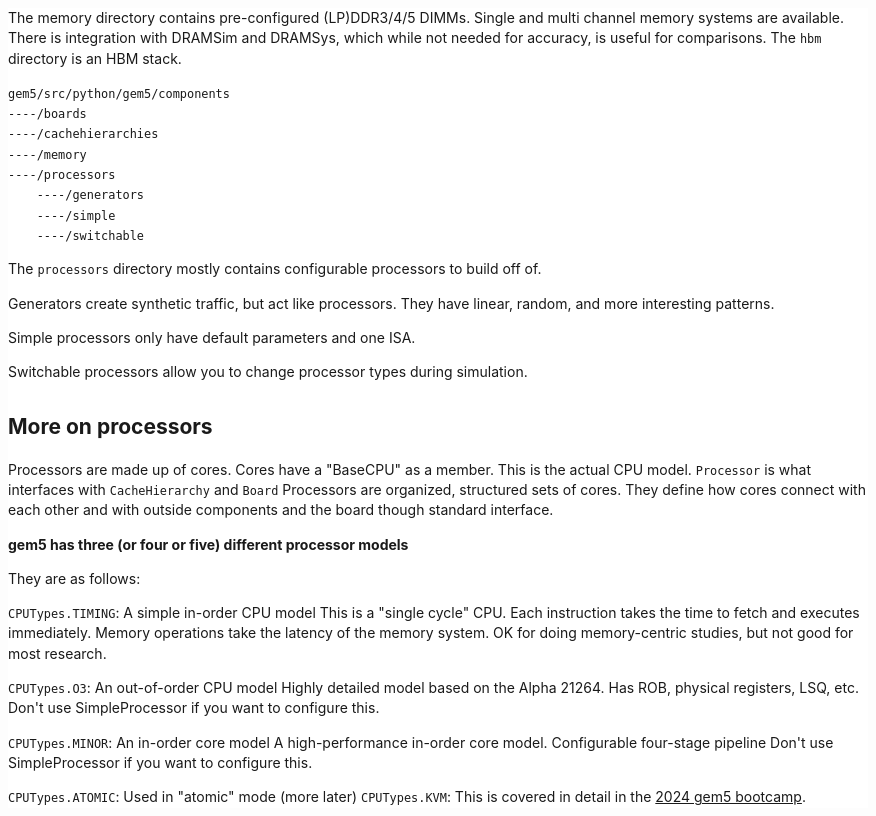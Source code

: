 The memory directory contains pre-configured (LP)DDR3/4/5 DIMMs. Single and multi channel memory systems are available.
There is integration with DRAMSim and DRAMSys, which while not needed for accuracy, is useful for comparisons.
The `hbm` directory is an HBM stack.

```txt
gem5/src/python/gem5/components
----/boards
----/cachehierarchies
----/memory
----/processors
    ----/generators
    ----/simple
    ----/switchable
```

The `processors` directory mostly contains configurable processors to build off of.

Generators create synthetic traffic, but act like processors. They have linear, random, and more interesting patterns.

Simple processors only have default parameters and one ISA.

Switchable processors allow you to change processor types during simulation.

More on processors
------------------

Processors are made up of cores.
Cores have a "BaseCPU" as a member. This is the actual CPU model.
`Processor` is what interfaces with `CacheHierarchy` and `Board`
Processors are organized, structured sets of cores. They define how cores connect with each other and with outside components and the board though standard interface.

**gem5 has three (or four or five) different processor models**

They are as follows:

`CPUTypes.TIMING`: A simple in-order CPU model
This is a "single cycle" CPU. Each instruction takes the time to fetch and executes immediately.
Memory operations take the latency of the memory system.
OK for doing memory-centric studies, but not good for most research.

`CPUTypes.O3`: An out-of-order CPU model
Highly detailed model based on the Alpha 21264.
Has ROB, physical registers, LSQ, etc.
Don't use SimpleProcessor if you want to configure this.

`CPUTypes.MINOR`: An in-order core model
A high-performance in-order core model.
Configurable four-stage pipeline
Don't use SimpleProcessor if you want to configure this.

`CPUTypes.ATOMIC`: Used in "atomic" mode (more later)
`CPUTypes.KVM`: This is covered in detail in the [2024 gem5 bootcamp](https://bootcamp.gem5.org/#02-Using-gem5/08-accelerating-simulation).
